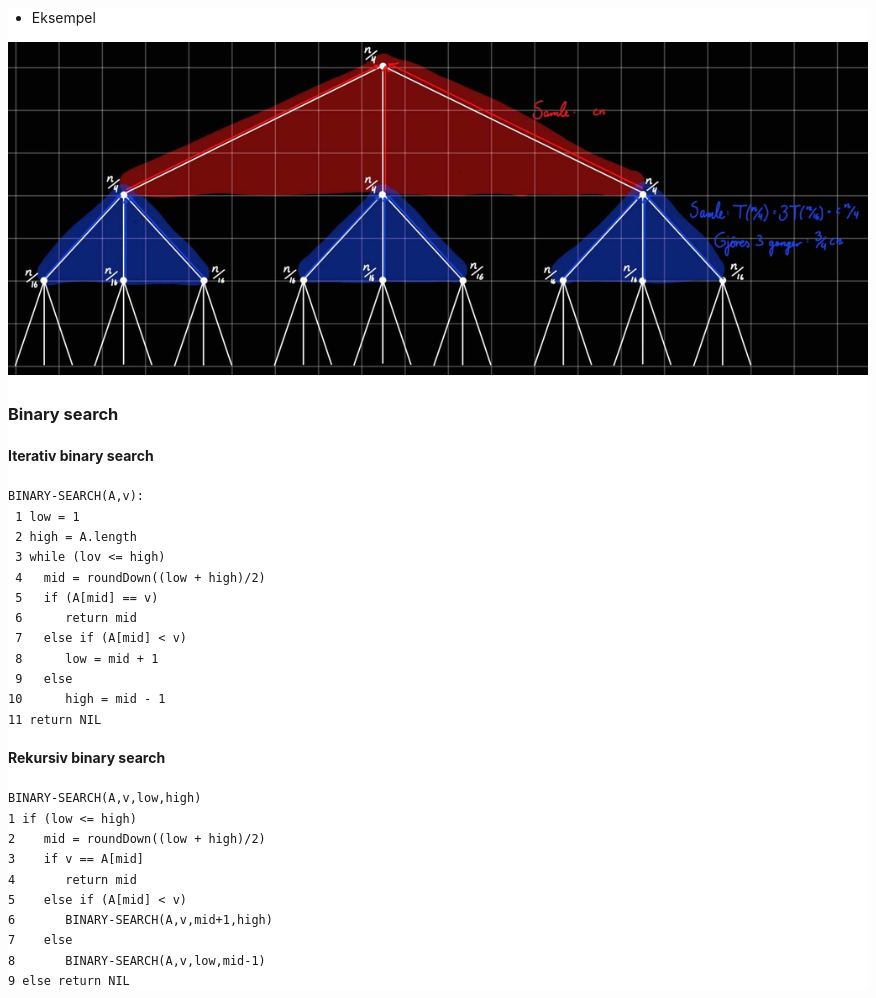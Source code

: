 - Eksempel
<img src="assets/assets01/recurrenceTreeExample.jpg">

### Binary search

#### Iterativ binary search
```
BINARY-SEARCH(A,v):
 1 low = 1
 2 high = A.length
 3 while (lov <= high)
 4   mid = roundDown((low + high)/2) 
 5   if (A[mid] == v)
 6      return mid   
 7   else if (A[mid] < v)
 8      low = mid + 1
 9   else
10      high = mid - 1
11 return NIL
```

#### Rekursiv binary search
```
BINARY-SEARCH(A,v,low,high)
1 if (low <= high)
2    mid = roundDown((low + high)/2)
3    if v == A[mid]
4       return mid
5    else if (A[mid] < v)
6       BINARY-SEARCH(A,v,mid+1,high)
7    else 
8       BINARY-SEARCH(A,v,low,mid-1)
9 else return NIL
```
